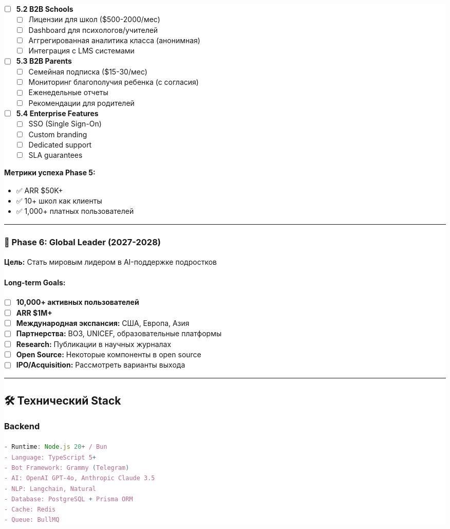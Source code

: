 - [ ] **5.2 B2B Schools**
  - [ ] Лицензии для школ ($500-2000/мес)
  - [ ] Dashboard для психологов/учителей
  - [ ] Аггрегированная аналитика класса (анонимная)
  - [ ] Интеграция с LMS системами

- [ ] **5.3 B2B Parents**
  - [ ] Семейная подписка ($15-30/мес)
  - [ ] Мониторинг благополучия ребенка (с согласия)
  - [ ] Еженедельные отчеты
  - [ ] Рекомендации для родителей

- [ ] **5.4 Enterprise Features**
  - [ ] SSO (Single Sign-On)
  - [ ] Custom branding
  - [ ] Dedicated support
  - [ ] SLA guarantees

**Метрики успеха Phase 5:**
- ✅ ARR $50K+
- ✅ 10+ школ как клиенты
- ✅ 1,000+ платных пользователей

---

### 🦄 Phase 6: Global Leader (2027-2028)
**Цель:** Стать мировым лидером в AI-поддержке подростков

#### Long-term Goals:
- [ ] **10,000+ активных пользователей**
- [ ] **ARR $1M+**
- [ ] **Международная экспансия:** США, Европа, Азия
- [ ] **Партнерства:** ВОЗ, UNICEF, образовательные платформы
- [ ] **Research:** Публикации в научных журналах
- [ ] **Open Source:** Некоторые компоненты в open source
- [ ] **IPO/Acquisition:** Рассмотреть варианты выхода

---

## 🛠️ Технический Stack

### Backend
```typescript
- Runtime: Node.js 20+ / Bun
- Language: TypeScript 5+
- Bot Framework: Grammy (Telegram)
- AI: OpenAI GPT-4o, Anthropic Claude 3.5
- NLP: Langchain, Natural
- Database: PostgreSQL + Prisma ORM
- Cache: Redis
- Queue: BullMQ
```
